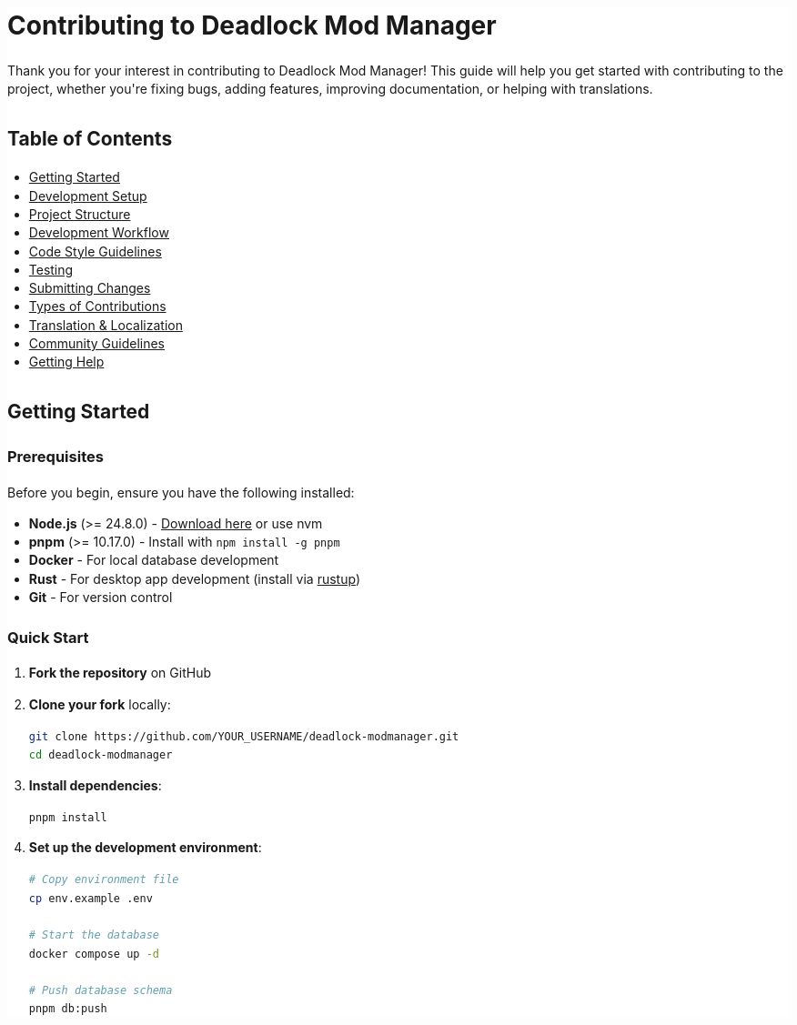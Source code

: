 # Contributing to Deadlock Mod Manager

Thank you for your interest in contributing to Deadlock Mod Manager! This guide will help you get started with contributing to the project, whether you're fixing bugs, adding features, improving documentation, or helping with translations.

## Table of Contents

- [Getting Started](#getting-started)
- [Development Setup](#development-setup)
- [Project Structure](#project-structure)
- [Development Workflow](#development-workflow)
- [Code Style Guidelines](#code-style-guidelines)
- [Testing](#testing)
- [Submitting Changes](#submitting-changes)
- [Types of Contributions](#types-of-contributions)
- [Translation & Localization](#translation--localization)
- [Community Guidelines](#community-guidelines)
- [Getting Help](#getting-help)

## Getting Started

### Prerequisites

Before you begin, ensure you have the following installed:

- **Node.js** (>= 24.8.0) - [Download here](https://nodejs.org/) or use nvm
- **pnpm** (>= 10.17.0) - Install with `npm install -g pnpm`
- **Docker** - For local database development
- **Rust** - For desktop app development (install via [rustup](https://rustup.rs/))
- **Git** - For version control

### Quick Start

1. **Fork the repository** on GitHub
2. **Clone your fork** locally:

   ```bash
   git clone https://github.com/YOUR_USERNAME/deadlock-modmanager.git
   cd deadlock-modmanager
   ```

3. **Install dependencies**:

   ```bash
   pnpm install
   ```

4. **Set up the development environment**:

   ```bash
   # Copy environment file
   cp env.example .env

   # Start the database
   docker compose up -d

   # Push database schema
   pnpm db:push
   ```
